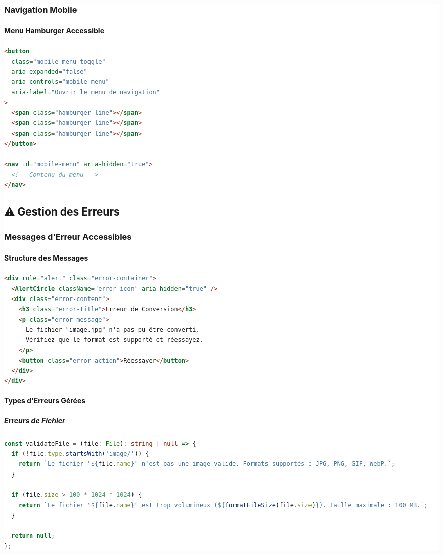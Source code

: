 ### Navigation Mobile

#### Menu Hamburger Accessible
```html
<button 
  class="mobile-menu-toggle"
  aria-expanded="false"
  aria-controls="mobile-menu"
  aria-label="Ouvrir le menu de navigation"
>
  <span class="hamburger-line"></span>
  <span class="hamburger-line"></span>
  <span class="hamburger-line"></span>
</button>

<nav id="mobile-menu" aria-hidden="true">
  <!-- Contenu du menu -->
</nav>
```

## ⚠️ Gestion des Erreurs

### Messages d'Erreur Accessibles

#### Structure des Messages
```html
<div role="alert" class="error-container">
  <AlertCircle className="error-icon" aria-hidden="true" />
  <div class="error-content">
    <h3 class="error-title">Erreur de Conversion</h3>
    <p class="error-message">
      Le fichier "image.jpg" n'a pas pu être converti. 
      Vérifiez que le format est supporté et réessayez.
    </p>
    <button class="error-action">Réessayer</button>
  </div>
</div>
```

#### Types d'Erreurs Gérées

##### Erreurs de Fichier
```typescript
const validateFile = (file: File): string | null => {
  if (!file.type.startsWith('image/')) {
    return `Le fichier "${file.name}" n'est pas une image valide. Formats supportés : JPG, PNG, GIF, WebP.`;
  }
  
  if (file.size > 100 * 1024 * 1024) {
    return `Le fichier "${file.name}" est trop volumineux (${formatFileSize(file.size)}). Taille maximale : 100 MB.`;
  }
  
  return null;
};
```
